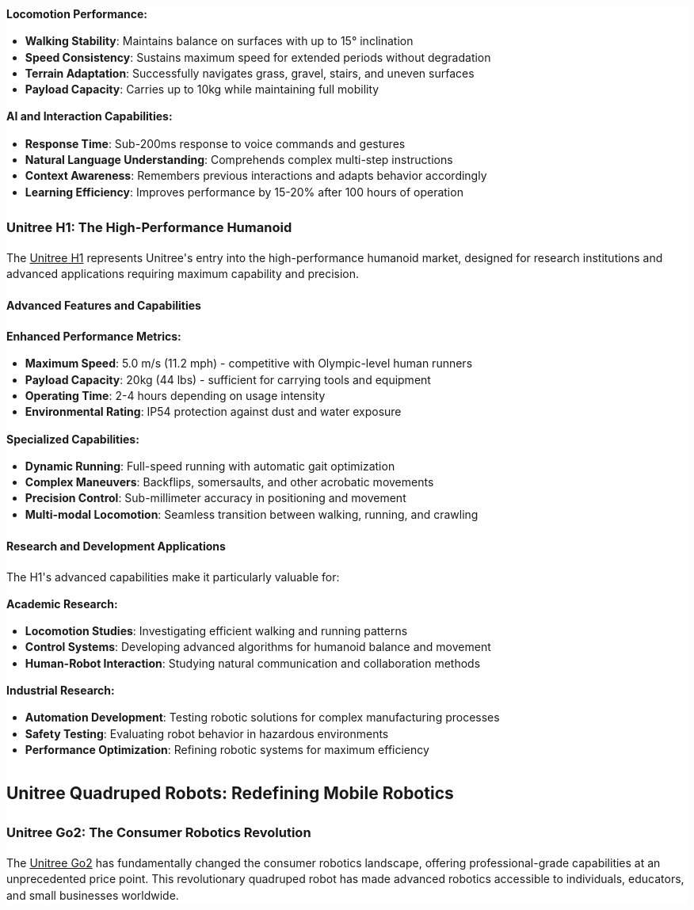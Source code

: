**Locomotion Performance:**
- **Walking Stability**: Maintains balance on surfaces with up to 15° inclination
- **Speed Consistency**: Sustains maximum speed for extended periods without degradation
- **Terrain Adaptation**: Successfully navigates grass, gravel, stairs, and uneven surfaces
- **Payload Capacity**: Carries up to 10kg while maintaining full mobility

**AI and Interaction Capabilities:**
- **Response Time**: Sub-200ms response to voice commands and gestures
- **Natural Language Understanding**: Comprehends complex multi-step instructions
- **Context Awareness**: Remembers previous interactions and adapts behavior accordingly
- **Learning Efficiency**: Improves performance by 15-20% after 100 hours of operation

### Unitree H1: The High-Performance Humanoid

The [Unitree H1](http://awesomerobots.xyz/robots/unitree-h1) represents Unitree's entry into the high-performance humanoid market, designed for research institutions and advanced applications requiring maximum capability and precision.

#### Advanced Features and Capabilities

**Enhanced Performance Metrics:**
- **Maximum Speed**: 5.0 m/s (11.2 mph) - competitive with Olympic-level human runners
- **Payload Capacity**: 20kg (44 lbs) - sufficient for carrying tools and equipment
- **Operating Time**: 2-4 hours depending on usage intensity
- **Environmental Rating**: IP54 protection against dust and water exposure

**Specialized Capabilities:**
- **Dynamic Running**: Full-speed running with automatic gait optimization
- **Complex Maneuvers**: Backflips, somersaults, and other acrobatic movements
- **Precision Control**: Sub-millimeter accuracy in positioning and movement
- **Multi-modal Locomotion**: Seamless transition between walking, running, and crawling

#### Research and Development Applications

The H1's advanced capabilities make it particularly valuable for:

**Academic Research:**
- **Locomotion Studies**: Investigating efficient walking and running patterns
- **Control Systems**: Developing advanced algorithms for humanoid balance and movement
- **Human-Robot Interaction**: Studying natural communication and collaboration methods

**Industrial Research:**
- **Automation Development**: Testing robotic solutions for complex manufacturing processes
- **Safety Testing**: Evaluating robot behavior in hazardous environments
- **Performance Optimization**: Refining robotic systems for maximum efficiency

## Unitree Quadruped Robots: Redefining Mobile Robotics

### Unitree Go2: The Consumer Robotics Revolution

The [Unitree Go2](http://awesomerobots.xyz/robots/unitree-go2) has fundamentally changed the consumer robotics landscape, offering professional-grade capabilities at an unprecedented price point. This revolutionary quadruped robot has made advanced robotics accessible to individuals, educators, and small businesses worldwide.
